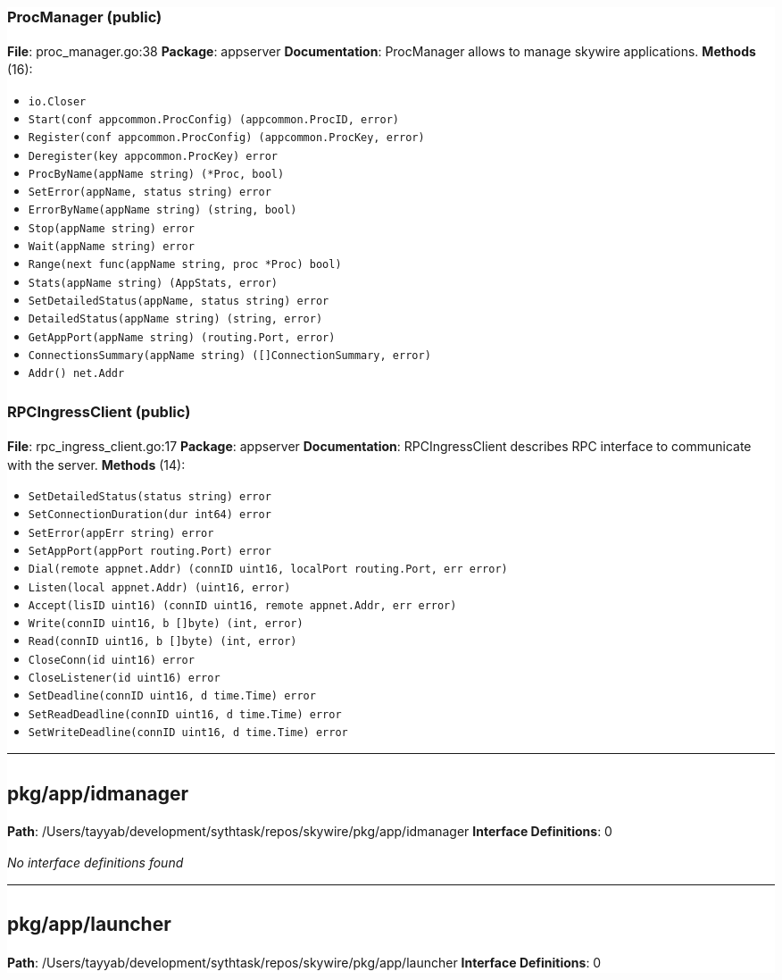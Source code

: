 ### ProcManager (public)
**File**: proc_manager.go:38
**Package**: appserver
**Documentation**: ProcManager allows to manage skywire applications.
**Methods** (16):
- `io.Closer`
- `Start(conf appcommon.ProcConfig) (appcommon.ProcID, error)`
- `Register(conf appcommon.ProcConfig) (appcommon.ProcKey, error)`
- `Deregister(key appcommon.ProcKey) error`
- `ProcByName(appName string) (*Proc, bool)`
- `SetError(appName, status string) error`
- `ErrorByName(appName string) (string, bool)`
- `Stop(appName string) error`
- `Wait(appName string) error`
- `Range(next func(appName string, proc *Proc) bool)`
- `Stats(appName string) (AppStats, error)`
- `SetDetailedStatus(appName, status string) error`
- `DetailedStatus(appName string) (string, error)`
- `GetAppPort(appName string) (routing.Port, error)`
- `ConnectionsSummary(appName string) ([]ConnectionSummary, error)`
- `Addr() net.Addr`

### RPCIngressClient (public)
**File**: rpc_ingress_client.go:17
**Package**: appserver
**Documentation**: RPCIngressClient describes RPC interface to communicate with the server.
**Methods** (14):
- `SetDetailedStatus(status string) error`
- `SetConnectionDuration(dur int64) error`
- `SetError(appErr string) error`
- `SetAppPort(appPort routing.Port) error`
- `Dial(remote appnet.Addr) (connID uint16, localPort routing.Port, err error)`
- `Listen(local appnet.Addr) (uint16, error)`
- `Accept(lisID uint16) (connID uint16, remote appnet.Addr, err error)`
- `Write(connID uint16, b []byte) (int, error)`
- `Read(connID uint16, b []byte) (int, error)`
- `CloseConn(id uint16) error`
- `CloseListener(id uint16) error`
- `SetDeadline(connID uint16, d time.Time) error`
- `SetReadDeadline(connID uint16, d time.Time) error`
- `SetWriteDeadline(connID uint16, d time.Time) error`

---

## pkg/app/idmanager
**Path**: /Users/tayyab/development/sythtask/repos/skywire/pkg/app/idmanager
**Interface Definitions**: 0

*No interface definitions found*

---
## pkg/app/launcher
**Path**: /Users/tayyab/development/sythtask/repos/skywire/pkg/app/launcher
**Interface Definitions**: 0
